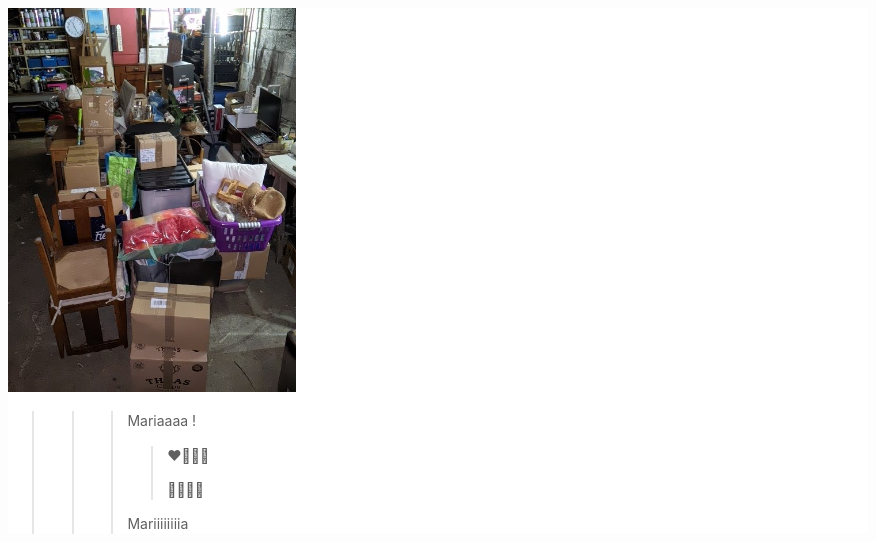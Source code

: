 <img src="/uploads/images/GANDALF/BOBY/signal-2022-05-01-000220_009.png" width="288px" height="384px">

>>>Mariaaaa !
>>>
>>>>❤️‍🔥🍀🧙
>>>>
>>>>🧚‍♀️💙💫
>>>
>>>Mariiiiiiiia
